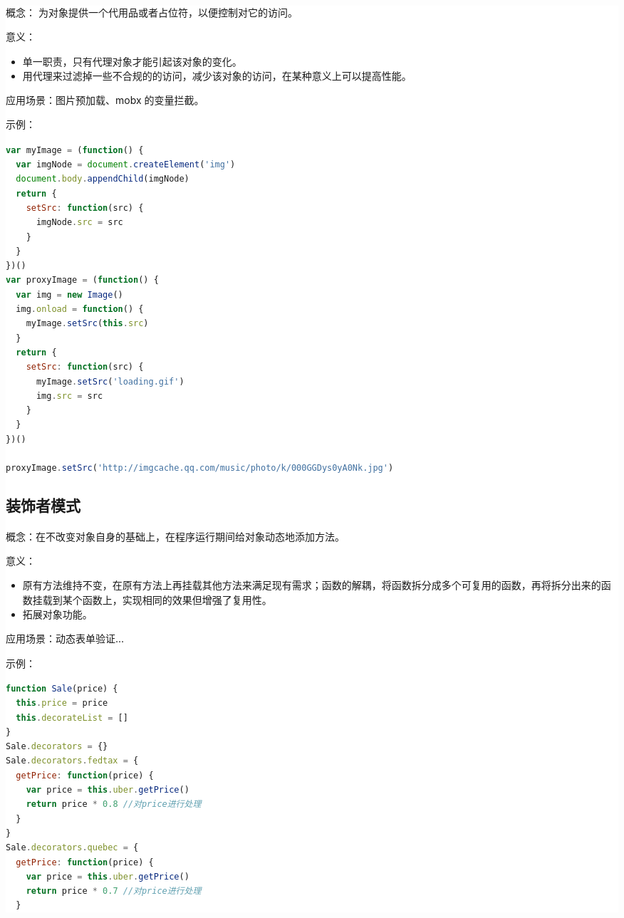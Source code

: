 概念：
为对象提供一个代用品或者占位符，以便控制对它的访问。

意义：

- 单一职责，只有代理对象才能引起该对象的变化。
- 用代理来过滤掉一些不合规的的访问，减少该对象的访问，在某种意义上可以提高性能。

应用场景：图片预加载、mobx 的变量拦截。

示例：

```js
var myImage = (function() {
  var imgNode = document.createElement('img')
  document.body.appendChild(imgNode)
  return {
    setSrc: function(src) {
      imgNode.src = src
    }
  }
})()
var proxyImage = (function() {
  var img = new Image()
  img.onload = function() {
    myImage.setSrc(this.src)
  }
  return {
    setSrc: function(src) {
      myImage.setSrc('loading.gif')
      img.src = src
    }
  }
})()

proxyImage.setSrc('http://imgcache.qq.com/music/photo/k/000GGDys0yA0Nk.jpg')
```

## 装饰者模式

概念：在不改变对象自身的基础上，在程序运行期间给对象动态地添加方法。

意义：

- 原有方法维持不变，在原有方法上再挂载其他方法来满足现有需求；函数的解耦，将函数拆分成多个可复用的函数，再将拆分出来的函数挂载到某个函数上，实现相同的效果但增强了复用性。
- 拓展对象功能。

应用场景：动态表单验证...

示例：

```js
function Sale(price) {
  this.price = price
  this.decorateList = []
}
Sale.decorators = {}
Sale.decorators.fedtax = {
  getPrice: function(price) {
    var price = this.uber.getPrice()
    return price * 0.8 //对price进行处理
  }
}
Sale.decorators.quebec = {
  getPrice: function(price) {
    var price = this.uber.getPrice()
    return price * 0.7 //对price进行处理
  }
```